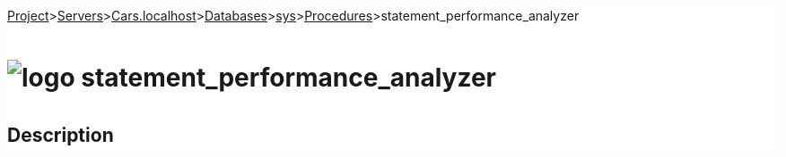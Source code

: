 [Project](../../../../../startpage.md)>[Servers](../../../../Servers.md)>[Cars.localhost](../../../Cars.localhost.md)>[Databases](../../Databases.md)>[sys](../sys.md)>[Procedures](Procedures.md)>statement_performance_analyzer


# ![logo](../../../../../Images/procedure64.svg) statement_performance_analyzer

## <a name="#Description"></a>Description